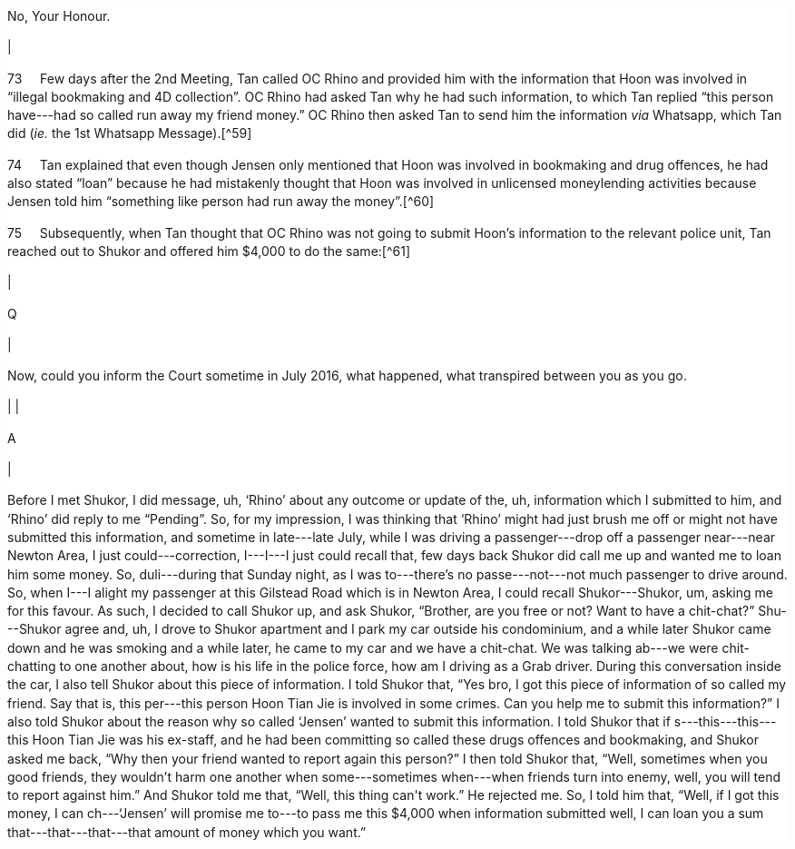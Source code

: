 No, Your Honour.

 |

  
  

73     Few days after the 2nd Meeting, Tan called OC Rhino and provided him with the information that Hoon was involved in “illegal bookmaking and 4D collection”. OC Rhino had asked Tan why he had such information, to which Tan replied “this person have---had so called run away my friend money.” OC Rhino then asked Tan to send him the information _via_ Whatsapp, which Tan did (_ie._ the 1st Whatsapp Message).[^59]

74     Tan explained that even though Jensen only mentioned that Hoon was involved in bookmaking and drug offences, he had also stated “loan” because he had mistakenly thought that Hoon was involved in unlicensed moneylending activities because Jensen told him “something like person had run away the money”.[^60]

75     Subsequently, when Tan thought that OC Rhino was not going to submit Hoon’s information to the relevant police unit, Tan reached out to Shukor and offered him $4,000 to do the same:[^61]

>   
| 

Q

 | 

Now, could you inform the Court sometime in July 2016, what happened, what transpired between you as you go.

 |
| 

A

 | 

Before I met Shukor, I did message, uh, ‘Rhino’ about any outcome or update of the, uh, information which I submitted to him, and ‘Rhino’ did reply to me “Pending”. So, for my impression, I was thinking that ‘Rhino’ might had just brush me off or might not have submitted this information, and sometime in late---late July, while I was driving a passenger---drop off a passenger near---near Newton Area, I just could---correction, I---I---I just could recall that, few days back Shukor did call me up and wanted me to loan him some money. So, duli---during that Sunday night, as I was to---there’s no passe---not---not much passenger to drive around. So, when I---I alight my passenger at this Gilstead Road which is in Newton Area, I could recall Shukor---Shukor, um, asking me for this favour. As such, I decided to call Shukor up, and ask Shukor, “Brother, are you free or not? Want to have a chit-chat?” Shu---Shukor agree and, uh, I drove to Shukor apartment and I park my car outside his condominium, and a while later Shukor came down and he was smoking and a while later, he came to my car and we have a chit-chat. We was talking ab---we were chit-chatting to one another about, how is his life in the police force, how am I driving as a Grab driver. During this conversation inside the car, I also tell Shukor about this piece of information. I told Shukor that, “Yes bro, I got this piece of information of so called my friend. Say that is, this per---this person Hoon Tian Jie is involved in some crimes. Can you help me to submit this information?” I also told Shukor about the reason why so called ‘Jensen’ wanted to submit this information. I told Shukor that if s---this---this---this Hoon Tian Jie was his ex-staff, and he had been committing so called these drugs offences and bookmaking, and Shukor asked me back, “Why then your friend wanted to report again this person?” I then told Shukor that, “Well, sometimes when you good friends, they wouldn’t harm one another when some---sometimes when---when friends turn into enemy, well, you will tend to report against him.” And Shukor told me that, “Well, this thing can't work.” He rejected me. So, I told him that, “Well, if I got this money, I can ch---‘Jensen’ will promise me to---to pass me this $4,000 when information submitted well, I can loan you a sum that---that---that---that amount of money which you want.”
